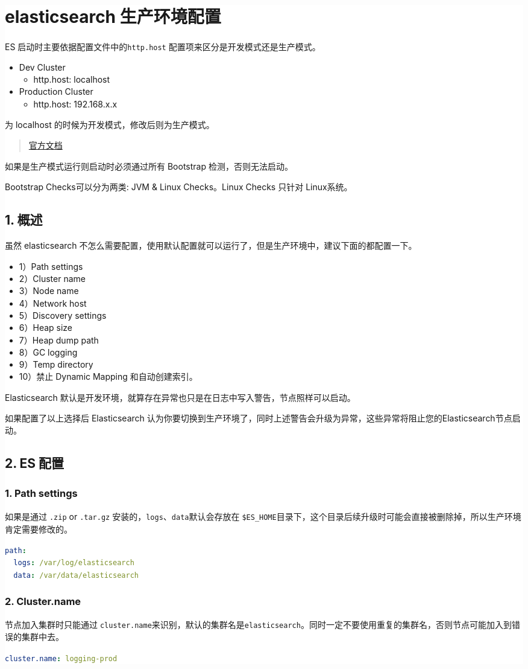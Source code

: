 # elasticsearch 生产环境配置

ES 启动时主要依据配置文件中的`http.host` 配置项来区分是开发模式还是生产模式。

* Dev Cluster
  * http.host: localhost
* Production Cluster
  * http.host: 192.168.x.x

为 localhost 的时候为开发模式，修改后则为生产模式。

> [官方文档](https://www.elastic.co/guide/en/elasticsearch/reference/current/bootstrap-checks.html)

如果是生产模式运行则启动时必须通过所有 Bootstrap 检测，否则无法启动。

Bootstrap Checks可以分为两类: JVM & Linux Checks。Linux Checks 只针对 Linux系统。

## 1. 概述

虽然 elasticsearch 不怎么需要配置，使用默认配置就可以运行了，但是生产环境中，建议下面的都配置一下。

* 1）Path settings
* 2）Cluster name
* 3）Node name
* 4）Network host
* 5）Discovery settings
* 6）Heap size
* 7）Heap dump path
* 8）GC logging
* 9）Temp directory
* 10）禁止 Dynamic Mapping 和自动创建索引。

Elasticsearch 默认是开发环境，就算存在异常也只是在日志中写入警告，节点照样可以启动。

如果配置了以上选择后 Elasticsearch 认为你要切换到生产环境了，同时上述警告会升级为异常，这些异常将阻止您的Elasticsearch节点启动。

## 2. ES 配置

### 1. Path settings

如果是通过 `.zip` or `.tar.gz` 安装的，`logs`、`data`默认会存放在 `$ES_HOME`目录下，这个目录后续升级时可能会直接被删除掉，所以生产环境肯定需要修改的。

```yml
path:
  logs: /var/log/elasticsearch
  data: /var/data/elasticsearch
```

### 2. Cluster.name

节点加入集群时只能通过 `cluster.name`来识别，默认的集群名是`elasticsearch`。同时一定不要使用重复的集群名，否则节点可能加入到错误的集群中去。

```yml
cluster.name: logging-prod
```
